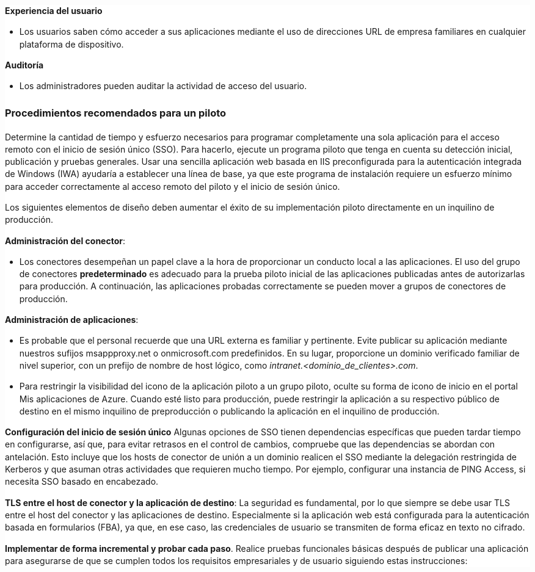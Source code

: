 **Experiencia del usuario**

* Los usuarios saben cómo acceder a sus aplicaciones mediante el uso de direcciones URL de empresa familiares en cualquier plataforma de dispositivo.

**Auditoría**
* Los administradores pueden auditar la actividad de acceso del usuario.


### <a name="best-practices-for-a-pilot"></a>Procedimientos recomendados para un piloto

Determine la cantidad de tiempo y esfuerzo necesarios para programar completamente una sola aplicación para el acceso remoto con el inicio de sesión único (SSO). Para hacerlo, ejecute un programa piloto que tenga en cuenta su detección inicial, publicación y pruebas generales. Usar una sencilla aplicación web basada en IIS preconfigurada para la autenticación integrada de Windows (IWA) ayudaría a establecer una línea de base, ya que este programa de instalación requiere un esfuerzo mínimo para acceder correctamente al acceso remoto del piloto y el inicio de sesión único.

Los siguientes elementos de diseño deben aumentar el éxito de su implementación piloto directamente en un inquilino de producción.

**Administración del conector**:

* Los conectores desempeñan un papel clave a la hora de proporcionar un conducto local a las aplicaciones. El uso del grupo de conectores **predeterminado** es adecuado para la prueba piloto inicial de las aplicaciones publicadas antes de autorizarlas para producción. A continuación, las aplicaciones probadas correctamente se pueden mover a grupos de conectores de producción.

**Administración de aplicaciones**:

* Es probable que el personal recuerde que una URL externa es familiar y pertinente. Evite publicar su aplicación mediante nuestros sufijos msappproxy.net o onmicrosoft.com predefinidos. En su lugar, proporcione un dominio verificado familiar de nivel superior, con un prefijo de nombre de host lógico, como *intranet.<dominio_de_clientes>.com*.

* Para restringir la visibilidad del icono de la aplicación piloto a un grupo piloto, oculte su forma de icono de inicio en el portal Mis aplicaciones de Azure. Cuando esté listo para producción, puede restringir la aplicación a su respectivo público de destino en el mismo inquilino de preproducción o publicando la aplicación en el inquilino de producción.

**Configuración del inicio de sesión único** Algunas opciones de SSO tienen dependencias específicas que pueden tardar tiempo en configurarse, así que, para evitar retrasos en el control de cambios, compruebe que las dependencias se abordan con antelación. Esto incluye que los hosts de conector de unión a un dominio realicen el SSO mediante la delegación restringida de Kerberos y que asuman otras actividades que requieren mucho tiempo. Por ejemplo, configurar una instancia de PING Access, si necesita SSO basado en encabezado.

**TLS entre el host de conector y la aplicación de destino**: La seguridad es fundamental, por lo que siempre se debe usar TLS entre el host del conector y las aplicaciones de destino. Especialmente si la aplicación web está configurada para la autenticación basada en formularios (FBA), ya que, en ese caso, las credenciales de usuario se transmiten de forma eficaz en texto no cifrado.

**Implementar de forma incremental y probar cada paso**.
Realice pruebas funcionales básicas después de publicar una aplicación para asegurarse de que se cumplen todos los requisitos empresariales y de usuario siguiendo estas instrucciones:
